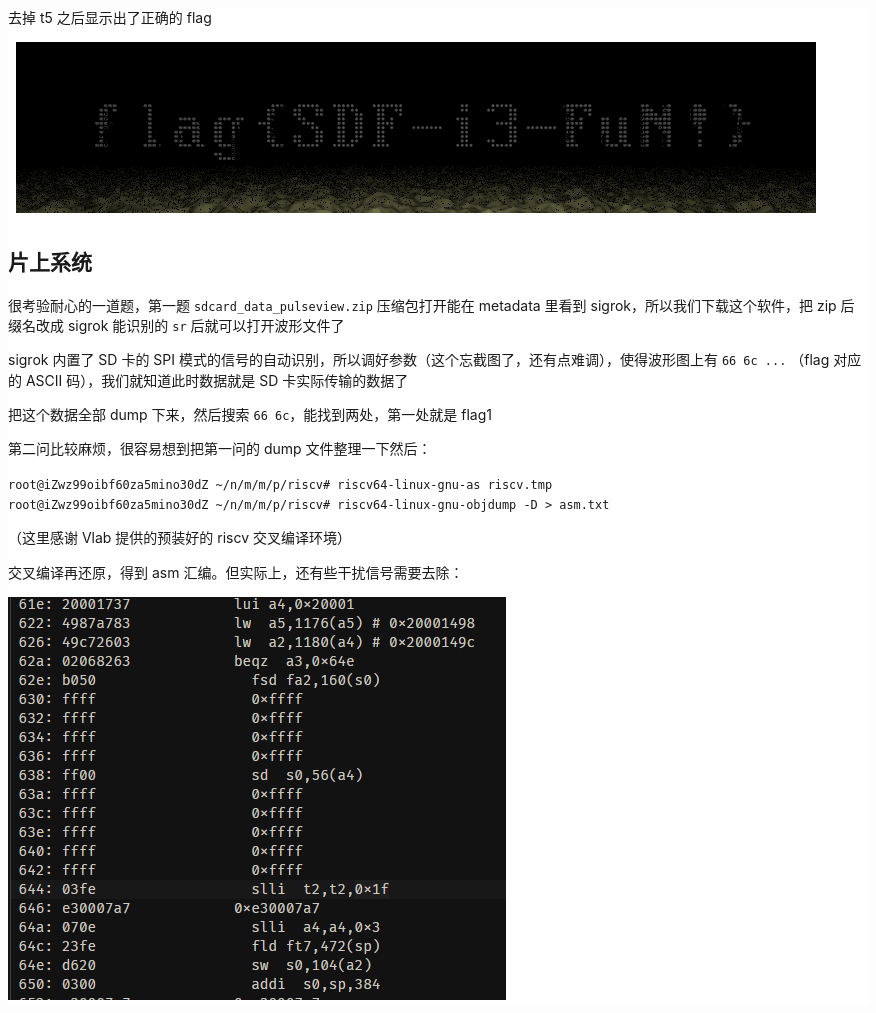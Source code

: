 去掉 t5 之后显示出了正确的 flag

![image-20221025114429200](./hackergame/image-20221025114429200.png)

## 片上系统

很考验耐心的一道题，第一题 `sdcard_data_pulseview.zip` 压缩包打开能在 metadata 里看到 sigrok，所以我们下载这个软件，把 zip 后缀名改成 sigrok 能识别的 `sr` 后就可以打开波形文件了

sigrok 内置了 SD 卡的 SPI 模式的信号的自动识别，所以调好参数（这个忘截图了，还有点难调），使得波形图上有 `66 6c ...` （flag 对应的 ASCII 码），我们就知道此时数据就是 SD 卡实际传输的数据了

把这个数据全部 dump 下来，然后搜索 `66 6c`，能找到两处，第一处就是 flag1

第二问比较麻烦，很容易想到把第一问的 dump 文件整理一下然后：

```shell
root@iZwz99oibf60za5mino30dZ ~/n/m/m/p/riscv# riscv64-linux-gnu-as riscv.tmp
root@iZwz99oibf60za5mino30dZ ~/n/m/m/p/riscv# riscv64-linux-gnu-objdump -D > asm.txt
```

（这里感谢 Vlab 提供的预装好的 riscv 交叉编译环境）

交叉编译再还原，得到 asm 汇编。但实际上，还有些干扰信号需要去除：

![image-20221029114614543](./hackergame/image-20221029114614543.png)
